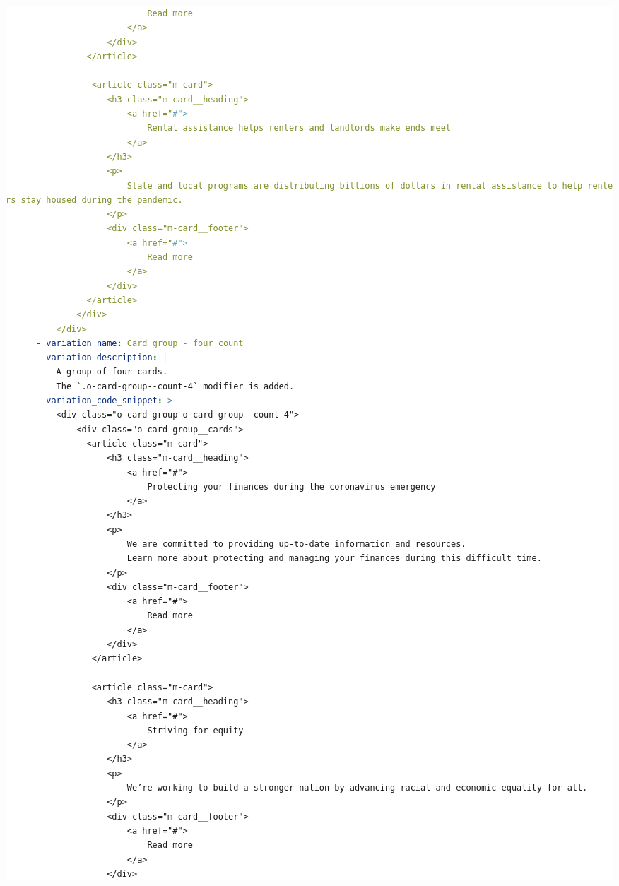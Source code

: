 ```yaml
                            Read more
                        </a>
                    </div>
                </article>

                 <article class="m-card">
                    <h3 class="m-card__heading">
                        <a href="#">
                            Rental assistance helps renters and landlords make ends meet
                        </a>
                    </h3>
                    <p>
                        State and local programs are distributing billions of dollars in rental assistance to help renters stay housed during the pandemic.
                    </p>
                    <div class="m-card__footer">
                        <a href="#">
                            Read more
                        </a>
                    </div>
                </article>
              </div>
          </div>
      - variation_name: Card group - four count
        variation_description: |-
          A group of four cards.
          The `.o-card-group--count-4` modifier is added.
        variation_code_snippet: >-
          <div class="o-card-group o-card-group--count-4">
              <div class="o-card-group__cards">
                <article class="m-card">
                    <h3 class="m-card__heading">
                        <a href="#">
                            Protecting your finances during the coronavirus emergency
                        </a>
                    </h3>
                    <p>
                        We are committed to providing up-to-date information and resources.
                        Learn more about protecting and managing your finances during this difficult time.
                    </p>
                    <div class="m-card__footer">
                        <a href="#">
                            Read more
                        </a>
                    </div>
                 </article>

                 <article class="m-card">
                    <h3 class="m-card__heading">
                        <a href="#">
                            Striving for equity
                        </a>
                    </h3>
                    <p>
                        We’re working to build a stronger nation by advancing racial and economic equality for all.
                    </p>
                    <div class="m-card__footer">
                        <a href="#">
                            Read more
                        </a>
                    </div>
```